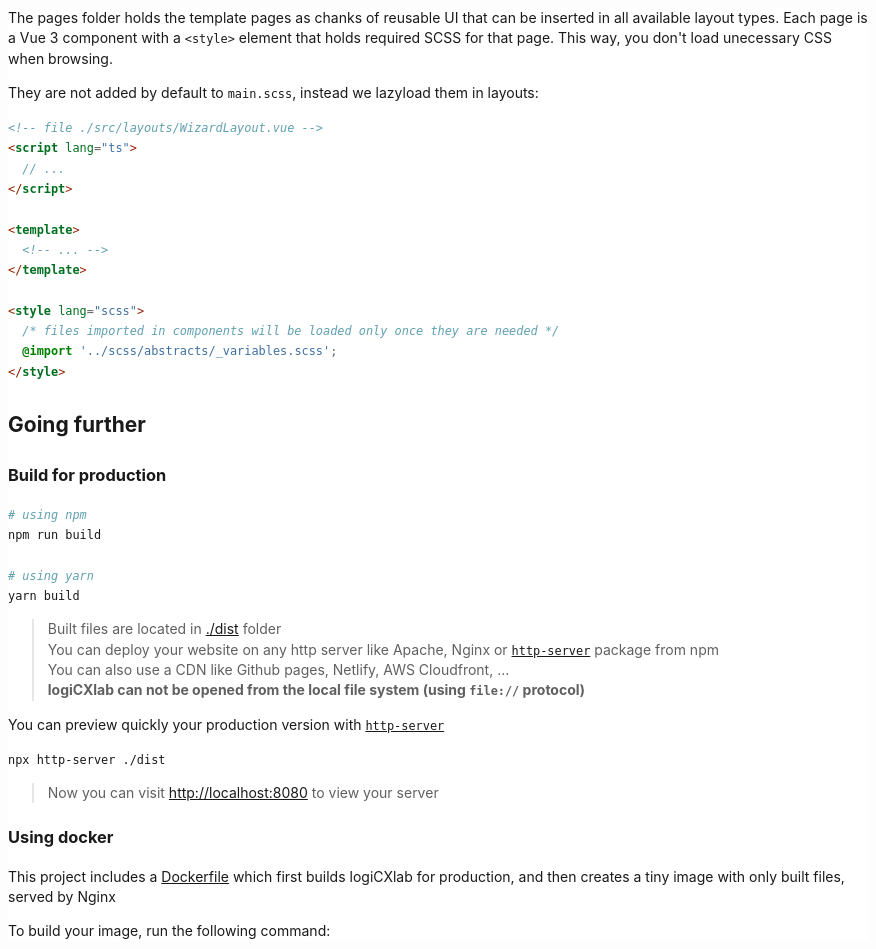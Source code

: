 The pages folder holds the template pages as chanks of reusable UI that can be inserted in all available layout types. Each page is a Vue 3 component with a `<style>` element that holds required SCSS for that page. This way, you don't load unecessary CSS when browsing.

They are not added by default to `main.scss`, instead we lazyload them in layouts:

```html
<!-- file ./src/layouts/WizardLayout.vue -->
<script lang="ts">
  // ...
</script>

<template>
  <!-- ... -->
</template>

<style lang="scss">
  /* files imported in components will be loaded only once they are needed */
  @import '../scss/abstracts/_variables.scss';
</style>
```

## Going further

### Build for production

```bash
# using npm
npm run build

# using yarn
yarn build
```

> Built files are located in [./dist](./dist) folder  
> You can deploy your website on any http server like Apache, Nginx or [`http-server`](https://www.npmjs.com/package/http-server) package from npm  
> You can also use a CDN like Github pages, Netlify, AWS Cloudfront, ...  
> **logiCXlab can not be opened from the local file system (using `file://` protocol)**

You can preview quickly your production version with [`http-server`](https://www.npmjs.com/package/http-server)

```bash
npx http-server ./dist
```

> Now you can visit [http://localhost:8080](http://localhost:8080) to view your server

### Using docker

This project includes a [Dockerfile](./Dockerfile) which first builds logiCXlab for production, and then creates a tiny image with only built files, served by Nginx

To build your image, run the following command:
